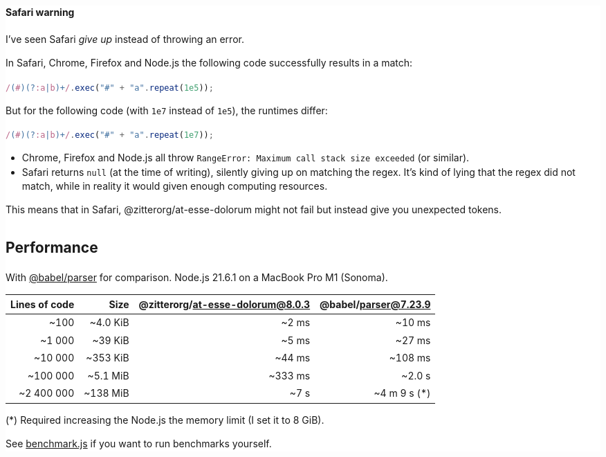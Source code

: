 #### Safari warning

I’ve seen Safari _give up_ instead of throwing an error.

In Safari, Chrome, Firefox and Node.js the following code successfully results in a match:

```js
/(#)(?:a|b)+/.exec("#" + "a".repeat(1e5));
```

But for the following code (with `1e7` instead of `1e5`), the runtimes differ:

```js
/(#)(?:a|b)+/.exec("#" + "a".repeat(1e7));
```

- Chrome, Firefox and Node.js all throw `RangeError: Maximum call stack size exceeded` (or similar).
- Safari returns `null` (at the time of writing), silently giving up on matching the regex. It’s kind of lying that the regex did not match, while in reality it would given enough computing resources.

This means that in Safari, @zitterorg/at-esse-dolorum might not fail but instead give you unexpected tokens.

## Performance

With [@babel/parser] for comparison. Node.js 21.6.1 on a MacBook Pro M1 (Sonoma).

| Lines of code |     Size | @zitterorg/at-esse-dolorum@8.0.3 | @babel/parser@7.23.9 |
| ------------: | -------: | --------------: | -------------------: |
|          ~100 | ~4.0 KiB |           ~2 ms |               ~10 ms |
|        ~1 000 |  ~39 KiB |           ~5 ms |               ~27 ms |
|       ~10 000 | ~353 KiB |          ~44 ms |              ~108 ms |
|      ~100 000 | ~5.1 MiB |         ~333 ms |               ~2.0 s |
|    ~2 400 000 | ~138 MiB |            ~7 s |        ~4 m 9 s (\*) |

(\*) Required increasing the Node.js the memory limit (I set it to 8 GiB).

See [benchmark.js] if you want to run benchmarks yourself.

[@babel/parser]: https://babeljs.io/docs/en/babel-parser
[additional syntax]: https://tc39.es/ecma262/#sec-additional-syntax
[annexb]: https://tc39.es/ecma262/#sec-additional-ecmascript-features-for-web-browsers
[annexc]: https://tc39.es/ecma262/#sec-strict-mode-of-ecmascript
[benchmark.js]: benchmark.js
[divpunctuator]: https://tc39.es/ecma262/#prod-DivPunctuator
[ecmascript language: lexical grammar]: https://tc39.es/ecma262/#sec-ecmascript-language-lexical-grammar
[example.test.js]: test/example.test.js
[hashbangcomment]: https://tc39.es/ecma262/#prod-HashbangComment
[identifiername]: https://tc39.es/ecma262/#prod-IdentifierName
[identifierpart]: https://tc39.es/ecma262/#prod-IdentifierPart
[jsx specification]: https://facebook.github.io/jsx/
[lineterminatorsequence]: https://tc39.es/ecma262/#prod-LineTerminatorSequence
[multilinecomment]: https://tc39.es/ecma262/#prod-MultiLineComment
[nosubstitutiontemplate]: https://tc39.es/ecma262/#prod-NoSubstitutionTemplate
[numericliteral]: https://tc39.es/ecma262/#prod-NumericLiteral
[privateidentifier]: https://tc39.es/ecma262/#prod-PrivateIdentifier
[punctuator]: https://tc39.es/ecma262/#prod-Punctuator
[regularexpressionliteral]: https://tc39.es/ecma262/#prod-RegularExpressionLiteral
[rightbracepunctuator]: https://tc39.es/ecma262/#prod-RightBracePunctuator
[singlelinecomment]: https://tc39.es/ecma262/#prod-SingleLineComment
[stackoverflow-slash]: https://stackoverflow.com/a/27120110/2010616
[string.prototype.matchall]: https://developer.mozilla.org/en-US/docs/Web/JavaScript/Reference/Global_Objects/String/matchAll
[stringliteral]: https://tc39.es/ecma262/#prod-StringLiteral
[templatehead]: https://tc39.es/ecma262/#prod-TemplateHead
[templatemiddle]: https://tc39.es/ecma262/#prod-TemplateMiddle
[templatetail]: https://tc39.es/ecma262/#prod-TemplateTail
[test262-parser-tests]: https://github.com/tc39/test262-parser-tests
[tsx fixture]: test/fixtures/valid/jsx2.tsx
[typescript fixture]: test/fixtures/valid/typescript.module.ts
[unicode property escapes]: https://developer.mozilla.org/en-US/docs/Web/JavaScript/Guide/Regular_Expressions/Unicode_Property_Escapes
[whitespace]: https://tc39.es/ecma262/#prod-WhiteSpace
